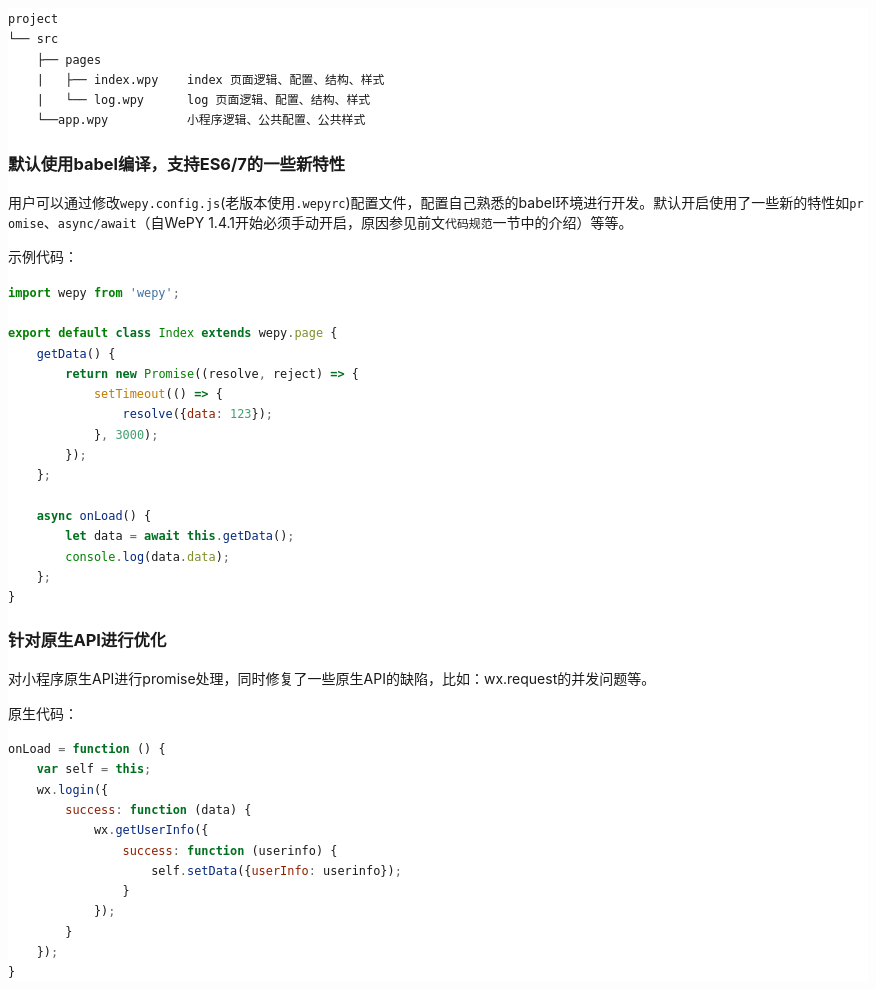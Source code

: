 ```
project
└── src
    ├── pages
    |   ├── index.wpy    index 页面逻辑、配置、结构、样式
    |   └── log.wpy      log 页面逻辑、配置、结构、样式
    └──app.wpy           小程序逻辑、公共配置、公共样式
```

### 默认使用babel编译，支持ES6/7的一些新特性

用户可以通过修改`wepy.config.js`(老版本使用`.wepyrc`)配置文件，配置自己熟悉的babel环境进行开发。默认开启使用了一些新的特性如`promise`、`async/await`（自WePY 1.4.1开始必须手动开启，原因参见前文`代码规范`一节中的介绍）等等。

示例代码：

```javascript
import wepy from 'wepy';

export default class Index extends wepy.page {
    getData() {
        return new Promise((resolve, reject) => {
            setTimeout(() => {
                resolve({data: 123});
            }, 3000);
        });
    };
    
    async onLoad() {
        let data = await this.getData();
        console.log(data.data);
    };
}
```

### 针对原生API进行优化

对小程序原生API进行promise处理，同时修复了一些原生API的缺陷，比如：wx.request的并发问题等。

原生代码：

```javascript
onLoad = function () {
    var self = this;
    wx.login({
        success: function (data) {
            wx.getUserInfo({
                success: function (userinfo) {
                    self.setData({userInfo: userinfo});
                }
            });
        }
    });
}
```

